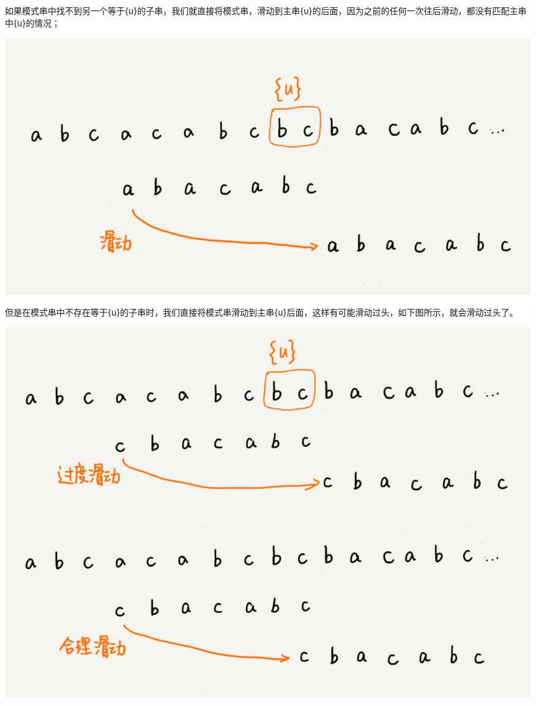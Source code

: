 如果模式串中找不到另一个等于{u}的子串，我们就直接将模式串，滑动到主串{u}的后面，因为之前的任何一次往后滑动，都没有匹配主串中{u}的情况；

![模式串不存在好后缀时](img/模式串不存在好后缀时.jpg)

但是在模式串中不存在等于{u}的子串时，我们直接将模式串滑动到主串{u}后面，这样有可能滑动过头，如下图所示，就会滑动过头了。

![好后缀滑动过头](img/好后缀滑动过头.jpg)
